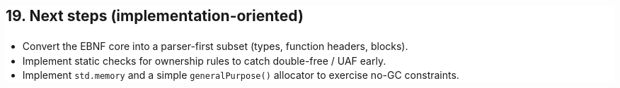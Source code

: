 
## 19. Next steps (implementation-oriented)

- Convert the EBNF core into a parser-first subset (types, function headers, blocks).
- Implement static checks for ownership rules to catch double-free / UAF early.
- Implement `std.memory` and a simple `generalPurpose()` allocator to exercise no-GC constraints.
